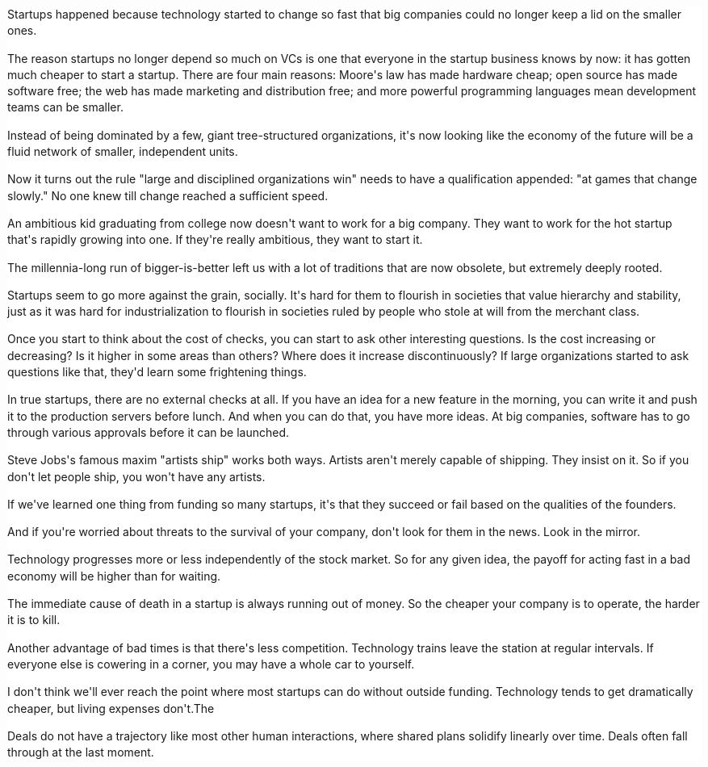 Startups happened because technology started to change so fast that big companies could no longer keep a lid on the smaller ones.

The reason startups no longer depend so much on VCs is one that everyone in the startup business knows by now: it has gotten much cheaper to start a startup. There are four main reasons: Moore's law has made hardware cheap; open source has made software free; the web has made marketing and distribution free; and more powerful programming languages mean development teams can be smaller.

Instead of being dominated by a few, giant tree-structured organizations, it's now looking like the economy of the future will be a fluid network of smaller, independent units.

Now it turns out the rule "large and disciplined organizations win" needs to have a qualification appended: "at games that change slowly." No one knew till change reached a sufficient speed.

An ambitious kid graduating from college now doesn't want to work for a big company. They want to work for the hot startup that's rapidly growing into one. If they're really ambitious, they want to start it.

The millennia-long run of bigger-is-better left us with a lot of traditions that are now obsolete, but extremely deeply rooted.

Startups seem to go more against the grain, socially. It's hard for them to flourish in societies that value hierarchy and stability, just as it was hard for industrialization to flourish in societies ruled by people who stole at will from the merchant class.

Once you start to think about the cost of checks, you can start to ask other interesting questions. Is the cost increasing or decreasing? Is it higher in some areas than others? Where does it increase discontinuously? If large organizations started to ask questions like that, they'd learn some frightening things.

In true startups, there are no external checks at all. If you have an idea for a new feature in the morning, you can write it and push it to the production servers before lunch. And when you can do that, you have more ideas. At big companies, software has to go through various approvals before it can be launched.

Steve Jobs's famous maxim "artists ship" works both ways. Artists aren't merely capable of shipping. They insist on it. So if you don't let people ship, you won't have any artists.

If we've learned one thing from funding so many startups, it's that they succeed or fail based on the qualities of the founders.

And if you're worried about threats to the survival of your company, don't look for them in the news. Look in the mirror.

Technology progresses more or less independently of the stock market. So for any given idea, the payoff for acting fast in a bad economy will be higher than for waiting.

The immediate cause of death in a startup is always running out of money. So the cheaper your company is to operate, the harder it is to kill.

Another advantage of bad times is that there's less competition. Technology trains leave the station at regular intervals. If everyone else is cowering in a corner, you may have a whole car to yourself.

I don't think we'll ever reach the point where most startups can do without outside funding. Technology tends to get dramatically cheaper, but living expenses don't.The

Deals do not have a trajectory like most other human interactions, where shared plans solidify linearly over time. Deals often fall through at the last moment.

